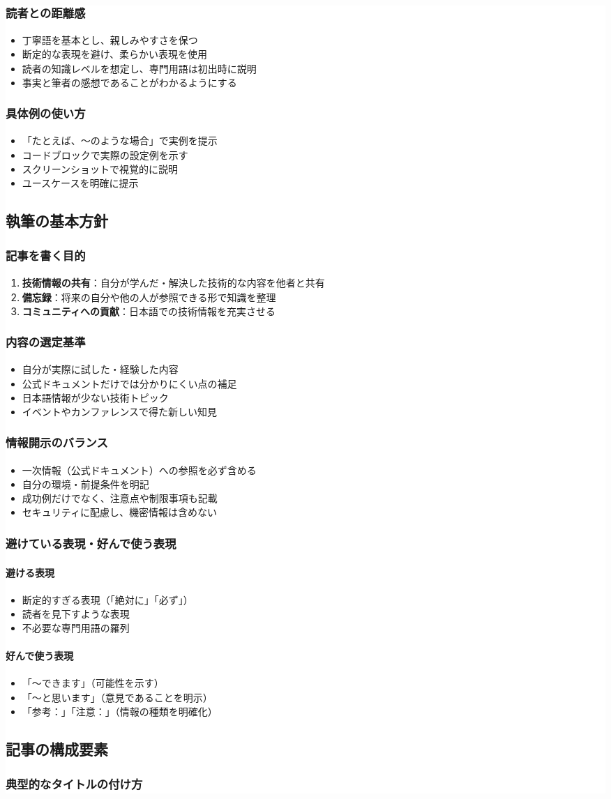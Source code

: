### 読者との距離感

- 丁寧語を基本とし、親しみやすさを保つ
- 断定的な表現を避け、柔らかい表現を使用
- 読者の知識レベルを想定し、専門用語は初出時に説明
- 事実と筆者の感想であることがわかるようにする

### 具体例の使い方

- 「たとえば、〜のような場合」で実例を提示
- コードブロックで実際の設定例を示す
- スクリーンショットで視覚的に説明
- ユースケースを明確に提示

## 執筆の基本方針

### 記事を書く目的

1. **技術情報の共有**：自分が学んだ・解決した技術的な内容を他者と共有
2. **備忘録**：将来の自分や他の人が参照できる形で知識を整理
3. **コミュニティへの貢献**：日本語での技術情報を充実させる

### 内容の選定基準

- 自分が実際に試した・経験した内容
- 公式ドキュメントだけでは分かりにくい点の補足
- 日本語情報が少ない技術トピック
- イベントやカンファレンスで得た新しい知見

### 情報開示のバランス

- 一次情報（公式ドキュメント）への参照を必ず含める
- 自分の環境・前提条件を明記
- 成功例だけでなく、注意点や制限事項も記載
- セキュリティに配慮し、機密情報は含めない

### 避けている表現・好んで使う表現

#### 避ける表現
- 断定的すぎる表現（「絶対に」「必ず」）
- 読者を見下すような表現
- 不必要な専門用語の羅列

#### 好んで使う表現
- 「〜できます」（可能性を示す）
- 「〜と思います」（意見であることを明示）
- 「参考：」「注意：」（情報の種類を明確化）

## 記事の構成要素

### 典型的なタイトルの付け方
